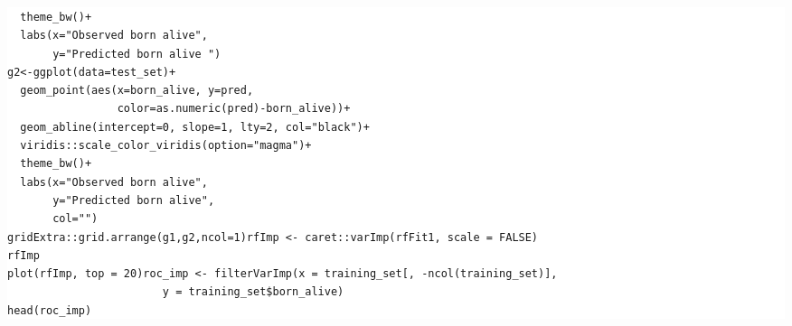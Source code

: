 ```
  theme_bw()+
  labs(x="Observed born alive", 
       y="Predicted born alive ")
g2<-ggplot(data=test_set)+
  geom_point(aes(x=born_alive, y=pred, 
                 color=as.numeric(pred)-born_alive))+
  geom_abline(intercept=0, slope=1, lty=2, col="black")+
  viridis::scale_color_viridis(option="magma")+
  theme_bw()+
  labs(x="Observed born alive", 
       y="Predicted born alive", 
       col="")
gridExtra::grid.arrange(g1,g2,ncol=1)rfImp <- caret::varImp(rfFit1, scale = FALSE)
rfImp
plot(rfImp, top = 20)roc_imp <- filterVarImp(x = training_set[, -ncol(training_set)], 
                        y = training_set$born_alive)
head(roc_imp)
```
